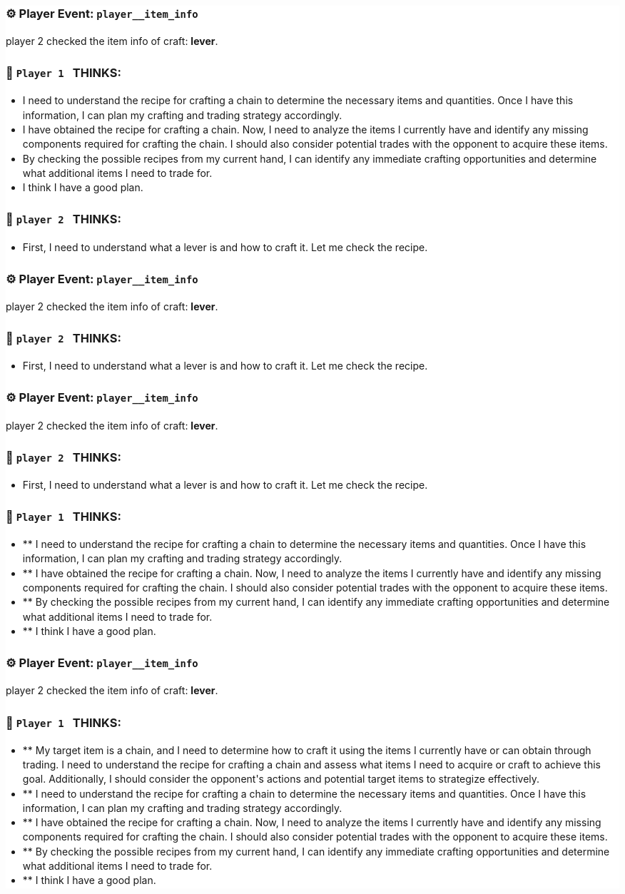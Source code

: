 ### ⚙️ Player Event: `player__item_info`
player 2  checked the item info of craft: **lever**.


### 🧠 `Player 1 ` THINKS:
- I need to understand the recipe for crafting a chain to determine the necessary items and quantities. Once I have this information, I can plan my crafting and trading strategy accordingly.  <current status>
- I have obtained the recipe for crafting a chain. Now, I need to analyze the items I currently have and identify any missing components required for crafting the chain. I should also consider potential trades with the opponent to acquire these items.
- By checking the possible recipes from my current hand, I can identify any immediate crafting opportunities and determine what additional items I need to trade for.
- I think I have a good plan.

### 🧠 `player 2 ` THINKS:
- First, I need to understand what a lever is and how to craft it. Let me check the recipe.

### ⚙️ Player Event: `player__item_info`
player 2  checked the item info of craft: **lever**.


### 🧠 `player 2 ` THINKS:
- First, I need to understand what a lever is and how to craft it. Let me check the recipe.

### ⚙️ Player Event: `player__item_info`
player 2  checked the item info of craft: **lever**.


### 🧠 `player 2 ` THINKS:
- First, I need to understand what a lever is and how to craft it. Let me check the recipe.

### 🧠 `Player 1 ` THINKS:
- ** I need to understand the recipe for crafting a chain to determine the necessary items and quantities. Once I have this information, I can plan my crafting and trading strategy accordingly.
- ** I have obtained the recipe for crafting a chain. Now, I need to analyze the items I currently have and identify any missing components required for crafting the chain. I should also consider potential trades with the opponent to acquire these items.
- ** By checking the possible recipes from my current hand, I can identify any immediate crafting opportunities and determine what additional items I need to trade for.
- ** I think I have a good plan.

### ⚙️ Player Event: `player__item_info`
player 2  checked the item info of craft: **lever**.


### 🧠 `Player 1 ` THINKS:
- ** My target item is a chain, and I need to determine how to craft it using the items I currently have or can obtain through trading. I need to understand the recipe for crafting a chain and assess what items I need to acquire or craft to achieve this goal. Additionally, I should consider the opponent's actions and potential target items to strategize effectively.
- ** I need to understand the recipe for crafting a chain to determine the necessary items and quantities. Once I have this information, I can plan my crafting and trading strategy accordingly.
- ** I have obtained the recipe for crafting a chain. Now, I need to analyze the items I currently have and identify any missing components required for crafting the chain. I should also consider potential trades with the opponent to acquire these items.
- ** By checking the possible recipes from my current hand, I can identify any immediate crafting opportunities and determine what additional items I need to trade for.
- ** I think I have a good plan.
